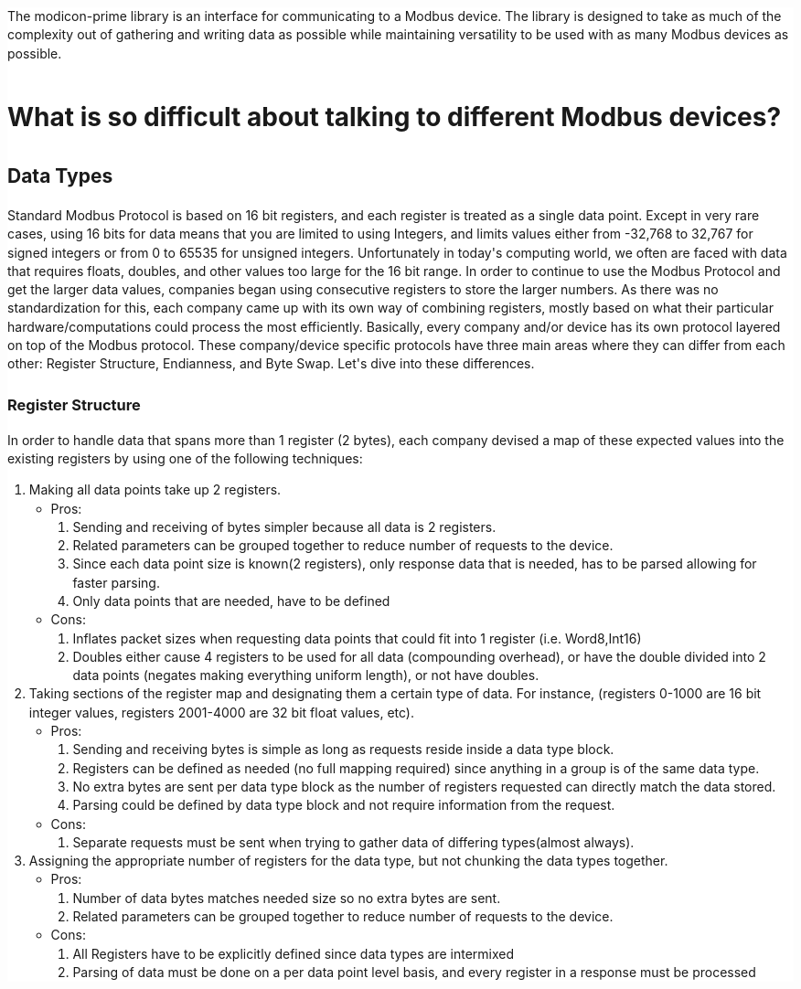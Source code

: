 The modicon-prime library is an interface for communicating to a Modbus device. The library is designed to take as much of the complexity out of gathering and writing data as possible while maintaining versatility to be used with as many Modbus devices as possible.

# What is so difficult about talking to different Modbus devices?

## Data Types
Standard Modbus Protocol is based on 16 bit registers, and each register is treated as a single data point. Except in very rare cases, using 16 bits for data means that you are limited to using Integers, and limits values either from -32,768 to 32,767 for signed integers or from 0 to 65535 for unsigned integers. Unfortunately in today's computing world, we often are faced with data that requires floats, doubles, and other values too large for the 16 bit range. In order to continue to use the Modbus Protocol and get the larger data values, companies began using consecutive registers to store the larger numbers. As there was no standardization for this, each company came up with its own way of combining registers, mostly based on what their particular hardware/computations could process the most efficiently. Basically, every company and/or device has its own protocol layered on top of the Modbus protocol. These company/device specific protocols have three main areas where they can differ from each other: Register Structure, Endianness, and Byte Swap. Let's dive into these differences.

### Register Structure
In order to handle data that spans more than 1 register (2 bytes), each company devised a map of these expected values into the existing registers by using one of the following techniques:

1. Making all data points take up 2 registers.
    * Pros:
        1. Sending and receiving of bytes simpler because all data is 2 registers.
        2. Related parameters can be grouped together to reduce number of requests to the device.
        3. Since each data point size is known(2 registers), only response data that is needed, has to be parsed allowing for faster parsing.
        4. Only data points that are needed, have to be defined
    * Cons:
        1. Inflates packet sizes when requesting data points that could fit into 1 register (i.e. Word8,Int16)
        2. Doubles either cause 4 registers to be used for all data (compounding overhead), or have the double divided into 2 data points (negates making everything uniform length), or not have doubles.
2. Taking sections of the register map and designating them a certain type of data. For instance, (registers 0-1000 are 16 bit integer values, registers 2001-4000 are 32 bit float values, etc).
    * Pros:
        1. Sending and receiving bytes is simple as long as requests reside inside a data type block.
        2. Registers can be defined as needed (no full mapping required) since anything in a group is of the same data type.
        3. No extra bytes are sent per data type block as the number of registers requested can directly match the data stored.
        4. Parsing could be defined by data type block and not require information from the request.
    * Cons:
        1. Separate requests must be sent when trying to gather data of differing types(almost always). 
3. Assigning the appropriate number of registers for the data type, but not chunking the data types together.
    * Pros:
        1. Number of data bytes matches needed size so no extra bytes are sent.
        2. Related parameters can be grouped together to reduce number of requests to the device.
    * Cons:
        1. All Registers have to be explicitly defined since data types are intermixed
        2. Parsing of data must be done on a per data point level basis, and every register in a response must be processed
